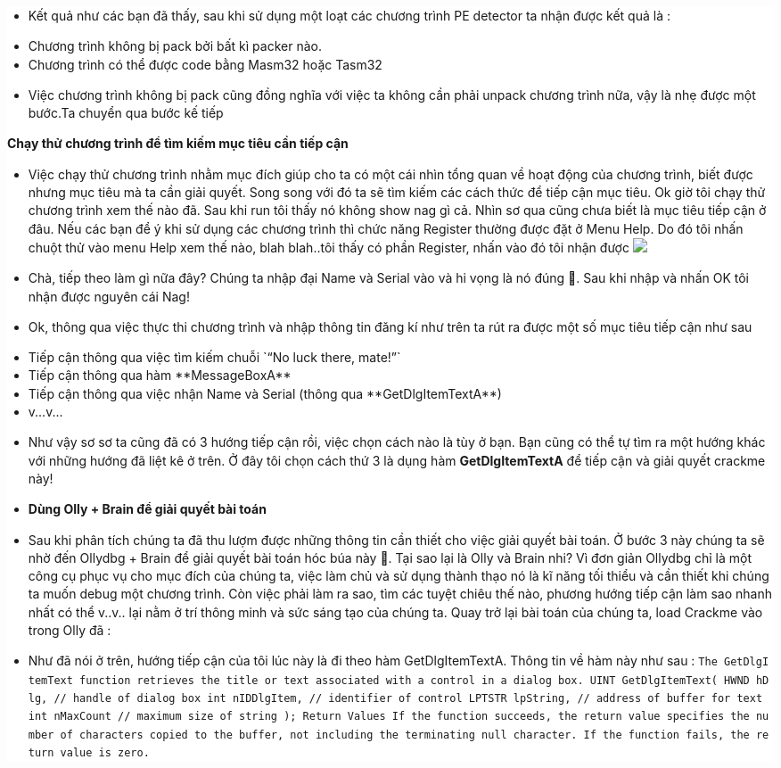  - Kết quả như các bạn đã thấy, sau khi sử dụng một loạt các chương trình PE detector ta nhận được kết quả là :

<ul>
<li>Chương trình không bị pack bởi bất kì packer nào.</li>
<li>Chương trình có thể được code bằng Masm32 hoặc Tasm32</li>
</ul>

 - Việc chương trình không bị pack cũng đồng nghĩa với việc ta không cần phải unpack chương trình nữa, vậy là nhẹ được một bước.Ta chuyển qua bước kế tiếp

 **Chạy thử chương trình để tìm kiếm mục tiêu cần tiếp cận**

 - Việc chạy thử chương trình nhằm mục đích giúp cho ta có một cái nhìn tổng quan về hoạt động của chương trình, biết được nhưng mục tiêu mà ta cần giải quyết. Song song với đó ta sẽ tìm kiếm các cách thức để tiếp cận mục tiêu. Ok giờ tôi chạy thử chương trình xem thế nào đã. Sau khi run tôi thấy nó không show nag gì cả. Nhìn sơ qua cũng chưa biết là mục tiêu tiếp cận ở đâu. Nếu các bạn để ý khi sử dụng các chương trình thì chức năng Register thường được đặt ở Menu Help. Do đó tôi nhấn chuột thử vào menu Help xem thế nào, blah blah..tôi thấy có phần Register, nhấn vào đó tôi nhận được
 ![](http://i.imgur.com/pKaVnCv.png)

 - Chà, tiếp theo làm gì nữa đây? Chúng ta nhập đại Name và Serial vào và hi vọng là nó đúng . Sau khi nhập và nhấn OK tôi nhận được nguyên cái Nag!

 - Ok, thông qua việc thực thi chương trình và nhập thông tin đăng kí như trên ta rút ra được một số mục tiêu tiếp cận như sau

 <ul>
 <li>Tiếp cận thông qua việc tìm kiếm chuỗi `“No luck there, mate!”`
 <li>Tiếp cận thông qua hàm **MessageBoxA**</li>
 <li>Tiếp cận thông qua việc nhận Name và Serial (thông qua **GetDlgItemTextA**)</li>
 <li>v...v...</li>
 </ul>

 - Như vậy sơ sơ ta cũng đã có 3 hướng tiếp cận rồi, việc chọn cách nào là tùy ở bạn. Bạn cũng có thể tự tìm ra một hướng khác với những hướng đã liệt kê ở trên. Ở đây tôi chọn cách thứ 3 là dụng hàm **GetDlgItemTextA** để tiếp cận và giải quyết crackme này!

 - **Dùng Olly + Brain để giải quyết bài toán**

  - Sau khi phân tích chúng ta đã thu lượm được những thông tin cần thiết cho việc giải quyết bài toán. Ở bước 3 này chúng ta sẽ nhờ đến Ollydbg + Brain để giải quyết bài toán hóc búa này . Tại sao lại là Olly và Brain nhi? Vì đơn giản Ollydbg chỉ là một công cụ phục vụ cho mục đích của chúng ta, việc làm chủ và sử dụng thành thạo nó là kĩ năng tối thiểu và cần thiết khi chúng ta muốn debug một chương trình. Còn việc phải làm ra sao, tìm các tuyệt chiêu thế nào, phương hướng tiếp cận làm sao nhanh nhất có thể v..v.. lại nằm ở trí thông minh và sức sáng tạo của chúng ta. Quay trở lại bài toán của chúng ta, load Crackme vào trong Olly đã :
   - Như đã nói ở trên, hướng tiếp cận của tôi lúc này là đi theo hàm GetDlgItemTextA. Thông tin về hàm này như sau :
  `The GetDlgItemText function retrieves the title or text associated with a control in a dialog box.
UINT GetDlgItemText(
HWND hDlg, // handle of dialog box
int nIDDlgItem, // identifier of control LPTSTR lpString, // address of buffer for text
int nMaxCount // maximum size of string
);
Return Values
If the function succeeds, the return value specifies the number of characters copied to the buffer, not including the terminating null character.
If the function fails, the return value is zero.`
